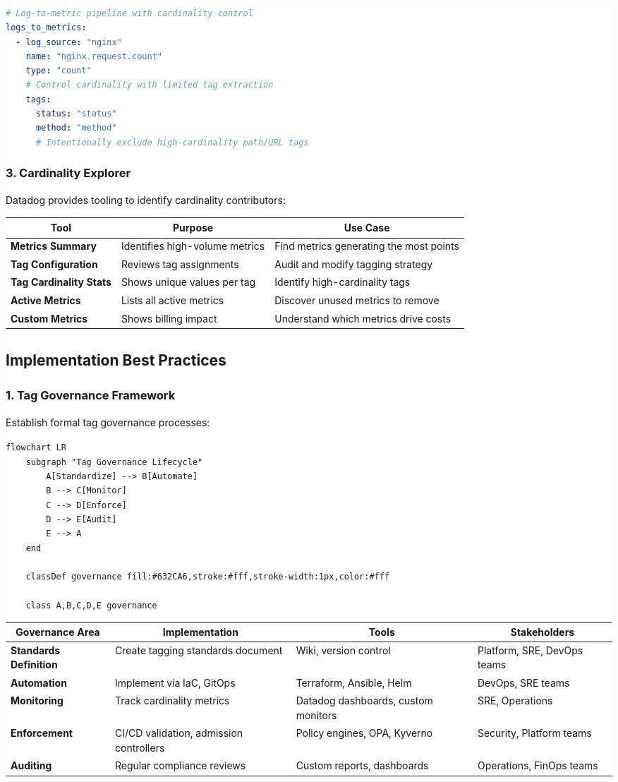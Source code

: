 ```yaml
# Log-to-metric pipeline with cardinality control
logs_to_metrics:
  - log_source: "nginx"
    name: "nginx.request.count"
    type: "count"
    # Control cardinality with limited tag extraction
    tags:
      status: "status"
      method: "method"
      # Intentionally exclude high-cardinality path/URL tags
```

### 3. Cardinality Explorer

Datadog provides tooling to identify cardinality contributors:

| Tool | Purpose | Use Case |
|------|---------|----------|
| **Metrics Summary** | Identifies high-volume metrics | Find metrics generating the most points |
| **Tag Configuration** | Reviews tag assignments | Audit and modify tagging strategy |
| **Tag Cardinality Stats** | Shows unique values per tag | Identify high-cardinality tags |
| **Active Metrics** | Lists all active metrics | Discover unused metrics to remove |
| **Custom Metrics** | Shows billing impact | Understand which metrics drive costs |

## Implementation Best Practices

### 1. Tag Governance Framework

Establish formal tag governance processes:

```mermaid
flowchart LR
    subgraph "Tag Governance Lifecycle"
        A[Standardize] --> B[Automate]
        B --> C[Monitor]
        C --> D[Enforce]
        D --> E[Audit]
        E --> A
    end
    
    classDef governance fill:#632CA6,stroke:#fff,stroke-width:1px,color:#fff
    
    class A,B,C,D,E governance
```

| Governance Area | Implementation | Tools | Stakeholders |
|-----------------|----------------|-------|------------|
| **Standards Definition** | Create tagging standards document | Wiki, version control | Platform, SRE, DevOps teams |
| **Automation** | Implement via IaC, GitOps | Terraform, Ansible, Helm | DevOps, SRE teams |
| **Monitoring** | Track cardinality metrics | Datadog dashboards, custom monitors | SRE, Operations |
| **Enforcement** | CI/CD validation, admission controllers | Policy engines, OPA, Kyverno | Security, Platform teams |
| **Auditing** | Regular compliance reviews | Custom reports, dashboards | Operations, FinOps teams |
